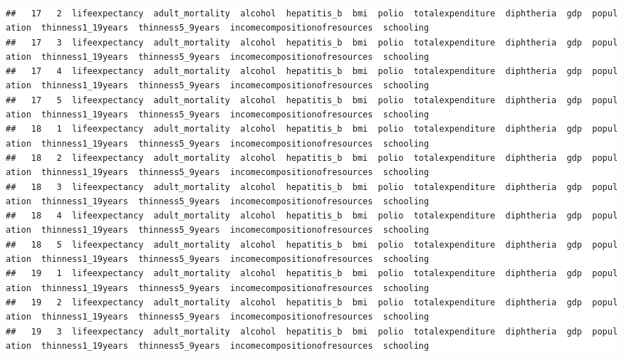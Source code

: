     ##   17   2  lifeexpectancy  adult_mortality  alcohol  hepatitis_b  bmi  polio  totalexpenditure  diphtheria  gdp  population  thinness1_19years  thinness5_9years  incomecompositionofresources  schooling
    ##   17   3  lifeexpectancy  adult_mortality  alcohol  hepatitis_b  bmi  polio  totalexpenditure  diphtheria  gdp  population  thinness1_19years  thinness5_9years  incomecompositionofresources  schooling
    ##   17   4  lifeexpectancy  adult_mortality  alcohol  hepatitis_b  bmi  polio  totalexpenditure  diphtheria  gdp  population  thinness1_19years  thinness5_9years  incomecompositionofresources  schooling
    ##   17   5  lifeexpectancy  adult_mortality  alcohol  hepatitis_b  bmi  polio  totalexpenditure  diphtheria  gdp  population  thinness1_19years  thinness5_9years  incomecompositionofresources  schooling
    ##   18   1  lifeexpectancy  adult_mortality  alcohol  hepatitis_b  bmi  polio  totalexpenditure  diphtheria  gdp  population  thinness1_19years  thinness5_9years  incomecompositionofresources  schooling
    ##   18   2  lifeexpectancy  adult_mortality  alcohol  hepatitis_b  bmi  polio  totalexpenditure  diphtheria  gdp  population  thinness1_19years  thinness5_9years  incomecompositionofresources  schooling
    ##   18   3  lifeexpectancy  adult_mortality  alcohol  hepatitis_b  bmi  polio  totalexpenditure  diphtheria  gdp  population  thinness1_19years  thinness5_9years  incomecompositionofresources  schooling
    ##   18   4  lifeexpectancy  adult_mortality  alcohol  hepatitis_b  bmi  polio  totalexpenditure  diphtheria  gdp  population  thinness1_19years  thinness5_9years  incomecompositionofresources  schooling
    ##   18   5  lifeexpectancy  adult_mortality  alcohol  hepatitis_b  bmi  polio  totalexpenditure  diphtheria  gdp  population  thinness1_19years  thinness5_9years  incomecompositionofresources  schooling
    ##   19   1  lifeexpectancy  adult_mortality  alcohol  hepatitis_b  bmi  polio  totalexpenditure  diphtheria  gdp  population  thinness1_19years  thinness5_9years  incomecompositionofresources  schooling
    ##   19   2  lifeexpectancy  adult_mortality  alcohol  hepatitis_b  bmi  polio  totalexpenditure  diphtheria  gdp  population  thinness1_19years  thinness5_9years  incomecompositionofresources  schooling
    ##   19   3  lifeexpectancy  adult_mortality  alcohol  hepatitis_b  bmi  polio  totalexpenditure  diphtheria  gdp  population  thinness1_19years  thinness5_9years  incomecompositionofresources  schooling